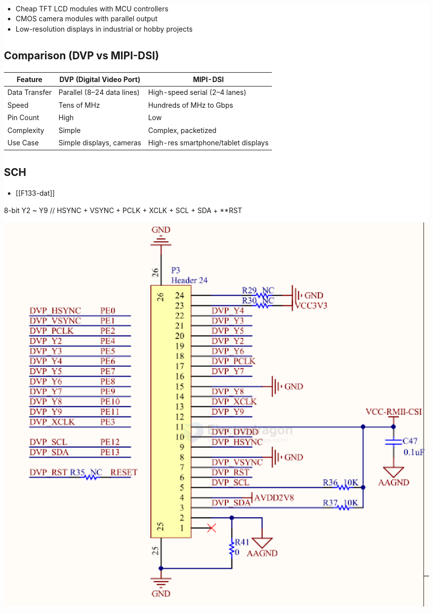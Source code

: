 
- Cheap TFT LCD modules with MCU controllers
- CMOS camera modules with parallel output
- Low-resolution displays in industrial or hobby projects

## Comparison (DVP vs MIPI-DSI)

| Feature       | DVP (Digital Video Port)   | MIPI-DSI                            |
| ------------- | -------------------------- | ----------------------------------- |
| Data Transfer | Parallel (8–24 data lines) | High-speed serial (2–4 lanes)       |
| Speed         | Tens of MHz                | Hundreds of MHz to Gbps             |
| Pin Count     | High                       | Low                                 |
| Complexity    | Simple                     | Complex, packetized                 |
| Use Case      | Simple displays, cameras   | High-res smartphone/tablet displays |

## SCH 

- [[F133-dat]]

8-bit Y2 ~ Y9 // HSYNC + VSYNC + PCLK + XCLK + SCL + SDA + **RST

![](2025-08-09-17-01-01.png)